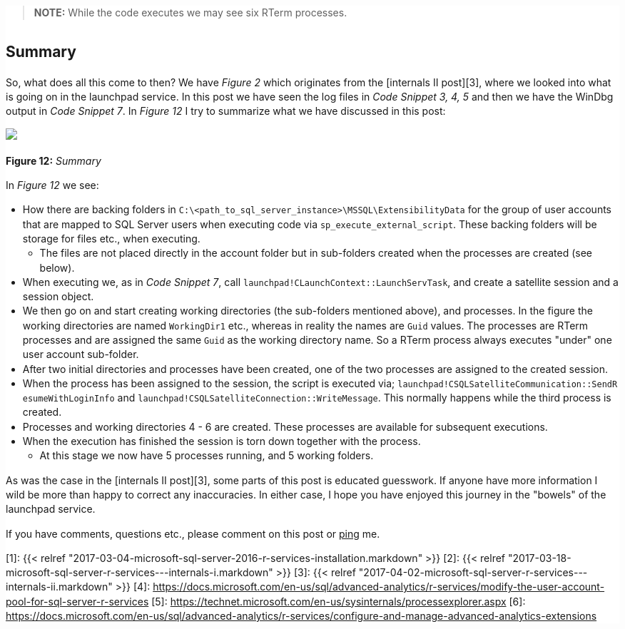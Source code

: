 > **NOTE:** While the code executes we may see six RTerm processes.

## Summary

So, what does all this come to then? We have *Figure 2* which originates from the [internals II post][3], where we looked into what is going on in the launchpad service. In this post we have seen the log files in *Code Snippet 3, 4, 5* and then we have the WinDbg output in *Code Snippet 7*. In *Figure 12* I try to summarize what we have discussed in this post:

![](/images/posts/sql-launchpad_processes_post.png)

**Figure 12:** *Summary*

In *Figure 12* we see: 

* How there are backing folders in `C:\<path_to_sql_server_instance>\MSSQL\ExtensibilityData` for the group of user accounts that are mapped to SQL Server users when executing code via `sp_execute_external_script`. These backing folders will be storage for files etc., when executing. 
    * The files are not placed directly in the account folder but in sub-folders created when the processes are created (see below).
* When executing we, as in *Code Snippet 7*, call `launchpad!CLaunchContext::LaunchServTask`, and create a satellite session and a session object.
* We then go on and start creating working directories (the sub-folders mentioned above), and processes. In the figure the working directories are named `WorkingDir1` etc., whereas in reality the names are `Guid` values. The processes are RTerm processes and are assigned the same `Guid` as the working directory name. So a RTerm process always executes "under" one user account sub-folder.
* After two initial directories and processes have been created, one of the two processes are assigned to the created session.
* When the process has been assigned to the session, the script is executed via; `launchpad!CSQLSatelliteCommunication::SendResumeWithLoginInfo` and `launchpad!CSQLSatelliteConnection::WriteMessage`. This normally happens while the third process is created.
* Processes and working directories 4 - 6 are created. These processes are available for subsequent executions.
* When the execution has finished the session is torn down together with the process.
    * At this stage we now have 5 processes running, and 5 working folders. 

As was the case in the [internals II post][3], some parts of this post is educated guesswork. If anyone have more information I wild be more than happy to correct any inaccuracies. In either case, I hope you have enjoyed this journey in the "bowels" of the launchpad service.

If you have comments, questions etc., please comment on this post or [ping][ma] me.

[ma]: mailto:niels.it.berglund@gmail.com
[mp]: https://blog.acolyer.org
[iq]: https://www.infoq.com/
[ew]: http://sqlonice.com/
[re]: http://blog.revolutionanalytics.com
[sqsk]: https://www.sqlskills.com
[1]: {{< relref "2017-03-04-microsoft-sql-server-2016-r-services-installation.markdown" >}}
[2]: {{< relref "2017-03-18-microsoft-sql-server-r-services---internals-i.markdown" >}}
[3]: {{< relref "2017-04-02-microsoft-sql-server-r-services---internals-ii.markdown" >}}
[4]: https://docs.microsoft.com/en-us/sql/advanced-analytics/r-services/modify-the-user-account-pool-for-sql-server-r-services
[5]: https://technet.microsoft.com/en-us/sysinternals/processexplorer.aspx
[6]: https://docs.microsoft.com/en-us/sql/advanced-analytics/r-services/configure-and-manage-advanced-analytics-extensions

